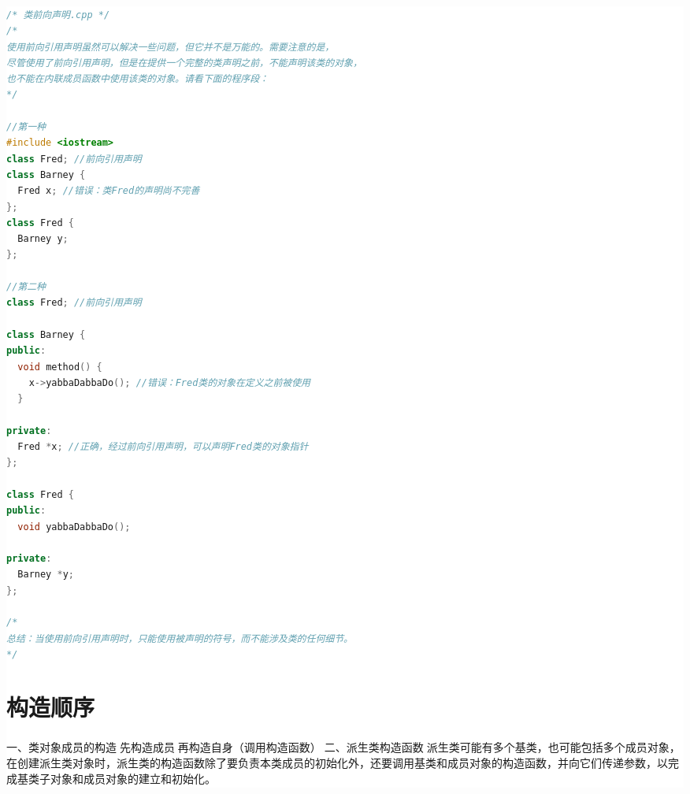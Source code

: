 ```cpp
/* 类前向声明.cpp */
/*
使用前向引用声明虽然可以解决一些问题，但它并不是万能的。需要注意的是，
尽管使用了前向引用声明，但是在提供一个完整的类声明之前，不能声明该类的对象，
也不能在内联成员函数中使用该类的对象。请看下面的程序段：
*/

//第一种
#include <iostream>
class Fred; //前向引用声明
class Barney {
  Fred x; //错误：类Fred的声明尚不完善
};
class Fred {
  Barney y;
};

//第二种
class Fred; //前向引用声明

class Barney {
public:
  void method() {
    x->yabbaDabbaDo(); //错误：Fred类的对象在定义之前被使用
  }

private:
  Fred *x; //正确，经过前向引用声明，可以声明Fred类的对象指针
};

class Fred {
public:
  void yabbaDabbaDo();

private:
  Barney *y;
};

/*
总结：当使用前向引用声明时，只能使用被声明的符号，而不能涉及类的任何细节。
*/
```

# 构造顺序

一、类对象成员的构造
先构造成员
再构造自身（调用构造函数）
二、派生类构造函数
派生类可能有多个基类，也可能包括多个成员对象，在创建派生类对象时，派生类的构造函数除了要负责本类成员的初始化外，还要调用基类和成员对象的构造函数，并向它们传递参数，以完成基类子对象和成员对象的建立和初始化。
